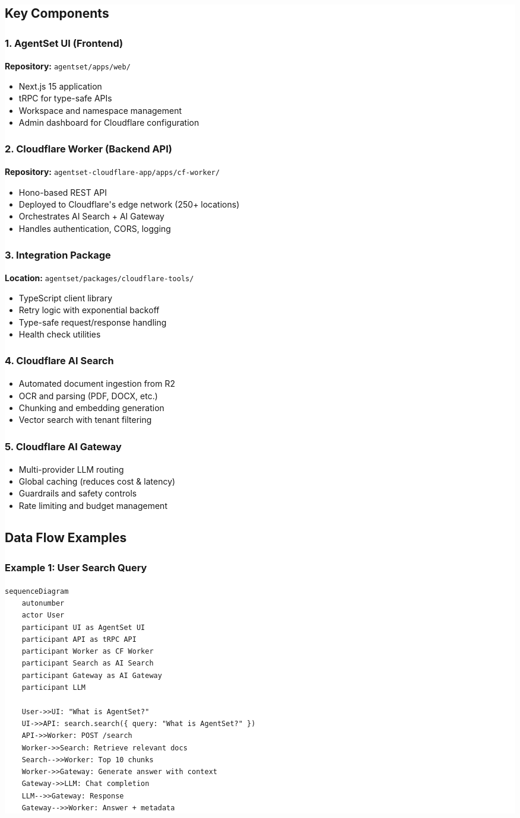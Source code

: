 ## Key Components

### 1. AgentSet UI (Frontend)
**Repository:** `agentset/apps/web/`

- Next.js 15 application
- tRPC for type-safe APIs
- Workspace and namespace management
- Admin dashboard for Cloudflare configuration

### 2. Cloudflare Worker (Backend API)
**Repository:** `agentset-cloudflare-app/apps/cf-worker/`

- Hono-based REST API
- Deployed to Cloudflare's edge network (250+ locations)
- Orchestrates AI Search + AI Gateway
- Handles authentication, CORS, logging

### 3. Integration Package
**Location:** `agentset/packages/cloudflare-tools/`

- TypeScript client library
- Retry logic with exponential backoff
- Type-safe request/response handling
- Health check utilities

### 4. Cloudflare AI Search
- Automated document ingestion from R2
- OCR and parsing (PDF, DOCX, etc.)
- Chunking and embedding generation
- Vector search with tenant filtering

### 5. Cloudflare AI Gateway
- Multi-provider LLM routing
- Global caching (reduces cost & latency)
- Guardrails and safety controls
- Rate limiting and budget management

## Data Flow Examples

### Example 1: User Search Query

```mermaid
sequenceDiagram
    autonumber
    actor User
    participant UI as AgentSet UI
    participant API as tRPC API
    participant Worker as CF Worker
    participant Search as AI Search
    participant Gateway as AI Gateway
    participant LLM

    User->>UI: "What is AgentSet?"
    UI->>API: search.search({ query: "What is AgentSet?" })
    API->>Worker: POST /search
    Worker->>Search: Retrieve relevant docs
    Search-->>Worker: Top 10 chunks
    Worker->>Gateway: Generate answer with context
    Gateway->>LLM: Chat completion
    LLM-->>Gateway: Response
    Gateway-->>Worker: Answer + metadata
```